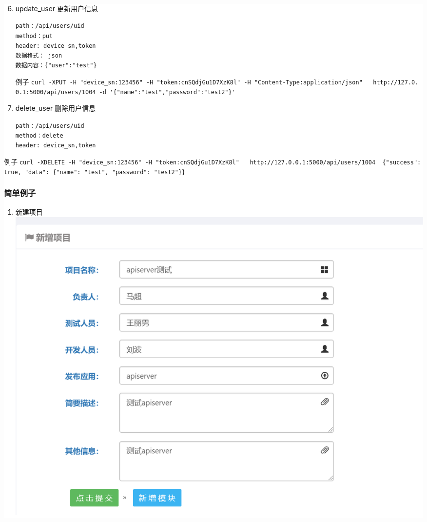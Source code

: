6. update_user 更新用户信息
    ```
    path：/api/users/uid
    method：put
    header: device_sn,token
    数据格式： json
    数据内容：{"user":"test"}
    ```

   例子
   `curl -XPUT -H "device_sn:123456" -H "token:cnSQdjGu1D7XzK8l" -H "Content-Type:application/json"   http://127.0.0.1:5000/api/users/1004 -d '{"name":"test","password":"test2"}'
`
7. delete_user 删除用户信息
    ```
    path：/api/users/uid
    method：delete
    header: device_sn,token

    ```
例子
`curl -XDELETE -H "device_sn:123456" -H "token:cnSQdjGu1D7XzK8l"   http://127.0.0.1:5000/api/users/1004 
{"success": true, "data": {"name": "test", "password": "test2"}}`

### 简单例子
1. 新建项目
![img](./Chapter-13/code/pics/新建项目.png)
